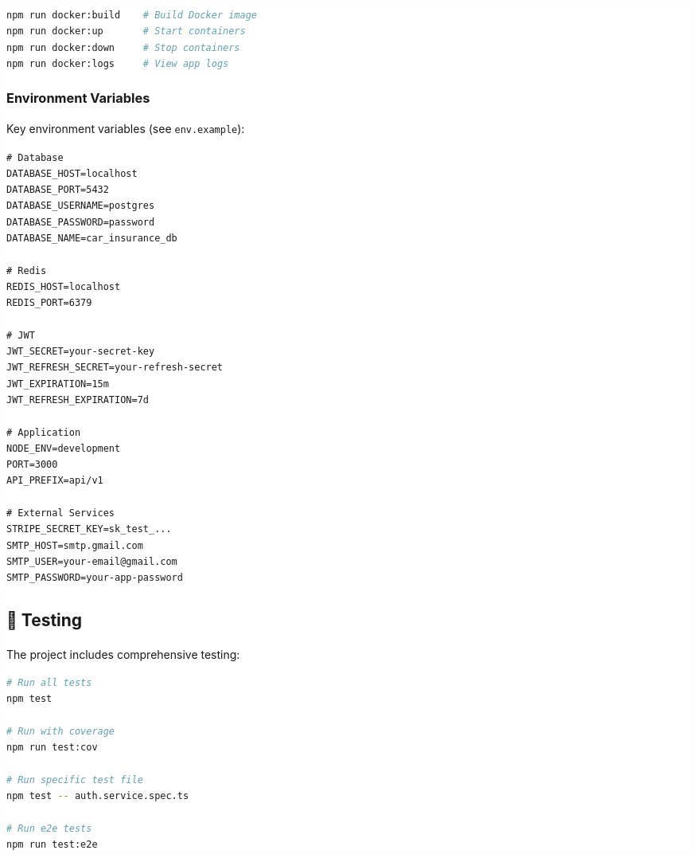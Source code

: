 ```bash
npm run docker:build    # Build Docker image
npm run docker:up       # Start containers
npm run docker:down     # Stop containers
npm run docker:logs     # View app logs
```

### Environment Variables

Key environment variables (see `env.example`):

```env
# Database
DATABASE_HOST=localhost
DATABASE_PORT=5432
DATABASE_USERNAME=postgres
DATABASE_PASSWORD=password
DATABASE_NAME=car_insurance_db

# Redis
REDIS_HOST=localhost
REDIS_PORT=6379

# JWT
JWT_SECRET=your-secret-key
JWT_REFRESH_SECRET=your-refresh-secret
JWT_EXPIRATION=15m
JWT_REFRESH_EXPIRATION=7d

# Application
NODE_ENV=development
PORT=3000
API_PREFIX=api/v1

# External Services
STRIPE_SECRET_KEY=sk_test_...
SMTP_HOST=smtp.gmail.com
SMTP_USER=your-email@gmail.com
SMTP_PASSWORD=your-app-password
```

## 🧪 Testing

The project includes comprehensive testing:

```bash
# Run all tests
npm test

# Run with coverage
npm run test:cov

# Run specific test file
npm test -- auth.service.spec.ts

# Run e2e tests
npm run test:e2e
```
